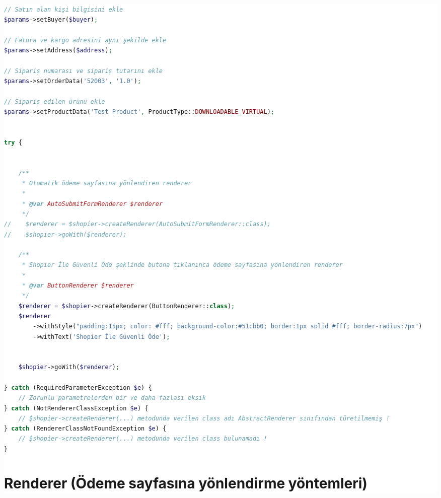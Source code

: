 ```php
// Satın alan kişi bilgisini ekle
$params->setBuyer($buyer);

// Fatura ve kargo adresini aynı şekilde ekle
$params->setAddress($address);

// Sipariş numarası ve sipariş tutarını ekle
$params->setOrderData('52003', '1.0');

// Sipariş edilen ürünü ekle
$params->setProductData('Test Product', ProductType::DOWNLOADABLE_VIRTUAL);


try {


    /**
     * Otomatik ödeme sayfasına yönlendiren renderer
     *
     * @var AutoSubmitFormRenderer $renderer
     */
//    $renderer = $shopier->createRenderer(AutoSubmitFormRenderer::class);
//    $shopier->goWith($renderer);

    /**
     * Shopier İle Güvenli Öde şeklinde butona tıklanınca ödeme sayfasına yönlendiren renderer
     *
     * @var ButtonRenderer $renderer
     */
    $renderer = $shopier->createRenderer(ButtonRenderer::class);
    $renderer
        ->withStyle("padding:15px; color: #fff; background-color:#51cbb0; border:1px solid #fff; border-radius:7px")
        ->withText('Shopier İle Güvenli Öde');


    $shopier->goWith($renderer);

} catch (RequiredParameterException $e) {
    // Zorunlu parametrelerden bir ve daha fazlası eksik
} catch (NotRendererClassException $e) {
    // $shopier->createRenderer(...) metodunda verilen class adı AbstractRenderer sınıfından türetilmemiş !
} catch (RendererClassNotFoundException $e) {
    // $shopier->createRenderer(...) metodunda verilen class bulunamadı !
}


```

# Renderer (Ödeme sayfasına yönlendirme yöntemleri)
